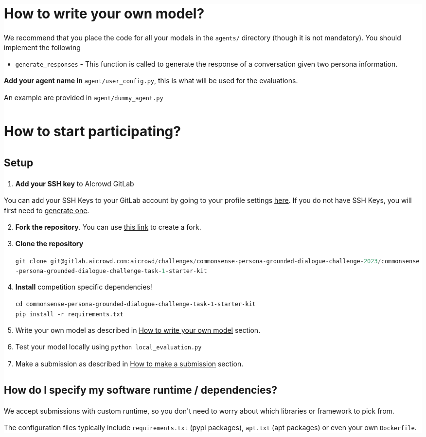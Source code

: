 # How to write your own model?

We recommend that you place the code for all your models in the `agents/` directory (though it is not mandatory). You should implement the following

- `generate_responses` - This function is called to generate the response of a conversation given two persona information.

**Add your agent name in** `agent/user_config.py`, this is what will be used for the evaluations.
  
An example are provided in `agent/dummy_agent.py`

# How to start participating?

## Setup

1. **Add your SSH key** to AIcrowd GitLab

You can add your SSH Keys to your GitLab account by going to your profile settings [here](https://gitlab.aicrowd.com/profile/keys). If you do not have SSH Keys, you will first need to [generate one](https://docs.gitlab.com/ee/ssh/README.html#generating-a-new-ssh-key-pair).

2. **Fork the repository**. You can use [this link](https://gitlab.aicrowd.com/aicrowd/challenges/commonsense-persona-grounded-dialogue-challenge-2023/commonsense-persona-grounded-dialogue-challenge-task-1-starter-kit/-/forks/new) to create a fork.

2.  **Clone the repository**

    ```h
    git clone git@gitlab.aicrowd.com:aicrowd/challenges/commonsense-persona-grounded-dialogue-challenge-2023/commonsense-persona-grounded-dialogue-challenge-task-1-starter-kit
    ```

3. **Install** competition specific dependencies!
    ```
    cd commonsense-persona-grounded-dialogue-challenge-task-1-starter-kit
    pip install -r requirements.txt
    ```

4. Write your own model as described in [How to write your own model](#how-to-write-your-own-model) section.

5. Test your model locally using `python local_evaluation.py`

6. Make a submission as described in [How to make a submission](#how-to-make-a-submission) section.

## How do I specify my software runtime / dependencies?

We accept submissions with custom runtime, so you don't need to worry about which libraries or framework to pick from.

The configuration files typically include `requirements.txt` (pypi packages), `apt.txt` (apt packages) or even your own `Dockerfile`.
